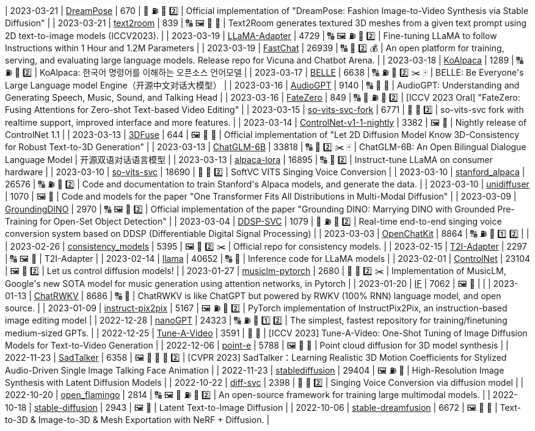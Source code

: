 | 2023-03-21 | [DreamPose](https://github.com/johannakarras/DreamPose) | 670 | 🎥 ⛽ 🚌 2️⃣  | Official implementation of "DreamPose: Fashion Image-to-Video Synthesis via Stable Diffusion" |
| 2023-03-21 | [text2room](https://github.com/lukasHoel/text2room) | 839 | 🔠 🖼️ 🚌 🧊  | Text2Room generates textured 3D meshes from a given text prompt using 2D text-to-image models (ICCV2023). |
| 2023-03-19 | [LLaMA-Adapter](https://github.com/OpenGVLab/LLaMA-Adapter) | 4729 | 🔠 🖼️ ⛽ 🚌 2️⃣  | Fine-tuning LLaMA to follow Instructions within 1 Hour and 1.2M Parameters |
| 2023-03-19 | [FastChat](https://github.com/lm-sys/FastChat) | 26939 | 🔠 🚌 2️⃣ 💰  | An open platform for training, serving, and evaluating large language models. Release repo for Vicuna and Chatbot Arena. |
| 2023-03-18 | [KoAlpaca](https://github.com/Beomi/KoAlpaca) | 1289 | 🔠 ⛽ 🚌 2️⃣  | KoAlpaca: 한국어 명령어를 이해하는 오픈소스 언어모델 |
| 2023-03-17 | [BELLE](https://github.com/LianjiaTech/BELLE) | 6638 | 🔠 ⛽ 🚌 2️⃣ ✂️ 🀄  | BELLE: Be Everyone's Large Language model Engine（开源中文对话大模型） |
| 2023-03-16 | [AudioGPT](https://github.com/AIGC-Audio/AudioGPT) | 9140 | 🔠 🎵 🚌  | AudioGPT: Understanding and Generating Speech, Music, Sound, and Talking Head |
| 2023-03-16 | [FateZero](https://github.com/ChenyangQiQi/FateZero) | 849 | 🔠 🎥 ⛽ 🚌 2️⃣  | [ICCV 2023 Oral] "FateZero: Fusing Attentions for Zero-shot Text-based Video Editing" |
| 2023-03-15 | [so-vits-svc-fork](https://github.com/voicepaw/so-vits-svc-fork) | 6771 | 🎵 🚌 2️⃣  | so-vits-svc fork with realtime support, improved interface and more features. |
| 2023-03-14 | [ControlNet-v1-1-nightly](https://github.com/lllyasviel/ControlNet-v1-1-nightly) | 3382 | 🖼️ 🚌  | Nightly release of ControlNet 1.1 |
| 2023-03-13 | [3DFuse](https://github.com/KU-CVLAB/3DFuse) | 644 | 🖼️ 🚌 🧊  | Official implementation of "Let 2D Diffusion Model Know 3D-Consistency for Robust Text-to-3D Generation" |
| 2023-03-13 | [ChatGLM-6B](https://github.com/THUDM/ChatGLM-6B) | 33818 | 🔠 🚌 2️⃣ ✂️ 🀄  | ChatGLM-6B: An Open Bilingual Dialogue Language Model \| 开源双语对话语言模型 |
| 2023-03-13 | [alpaca-lora](https://github.com/tloen/alpaca-lora) | 16895 | 🔠 🚌 2️⃣  | Instruct-tune LLaMA on consumer hardware |
| 2023-03-10 | [so-vits-svc](https://github.com/svc-develop-team/so-vits-svc) | 18690 | 🎵 🚌 2️⃣  | SoftVC VITS Singing Voice Conversion |
| 2023-03-10 | [stanford_alpaca](https://github.com/tatsu-lab/stanford_alpaca) | 26576 | 🔠 ⛽ 🚌 2️⃣  | Code and documentation to train Stanford's Alpaca models, and generate the data. |
| 2023-03-10 | [unidiffuser](https://github.com/thu-ml/unidiffuser) | 1070 | 🖼️ 🚌  | Code and models for the paper "One Transformer Fits All Distributions in Multi-Modal Diffusion" |
| 2023-03-09 | [GroundingDINO](https://github.com/IDEA-Research/GroundingDINO) | 2970 | 🔠 🖼️ 🚌 2️⃣  | Official implementation of the paper "Grounding DINO: Marrying DINO with Grounded Pre-Training for Open-Set Object Detection" |
| 2023-03-04 | [DDSP-SVC](https://github.com/yxlllc/DDSP-SVC) | 1079 | 🎵 ⛽ 🚌 2️⃣  | Real-time end-to-end singing voice conversion system based on DDSP (Differentiable Digital Signal Processing) |
| 2023-03-03 | [OpenChatKit](https://github.com/togethercomputer/OpenChatKit) | 8864 | 🔠 ⛽ 🚌 1️⃣ 2️⃣  |  |
| 2023-02-26 | [consistency_models](https://github.com/openai/consistency_models) | 5395 | 🖼️ 🚌 2️⃣ ✂️  | Official repo for consistency models. |
| 2023-02-15 | [T2I-Adapter](https://github.com/TencentARC/T2I-Adapter) | 2297 | 🔠 🖼️ 🚌  | T2I-Adapter |
| 2023-02-14 | [llama](https://github.com/facebookresearch/llama) | 40652 | 🔠 🚌  | Inference code for LLaMA models |
| 2023-02-01 | [ControlNet](https://github.com/lllyasviel/ControlNet) | 23104 | 🖼️ 🚌 2️⃣  | Let us control diffusion models! |
| 2023-01-27 | [musiclm-pytorch](https://github.com/lucidrains/musiclm-pytorch) | 2680 | 🎵 🚌 2️⃣ ✂️  | Implementation of MusicLM, Google's new SOTA model for music generation using attention networks, in Pytorch |
| 2023-01-20 | [IF](https://github.com/deep-floyd/IF) | 7062 | 🖼️ 🚌  |  |
| 2023-01-13 | [ChatRWKV](https://github.com/BlinkDL/ChatRWKV) | 8686 | 🔠 🚌  | ChatRWKV is like ChatGPT but powered by RWKV (100% RNN) language model, and open source. |
| 2023-01-09 | [instruct-pix2pix](https://github.com/timothybrooks/instruct-pix2pix) | 5167 | 🖼️ ⛽ 🚌 2️⃣  | PyTorch implementation of InstructPix2Pix, an instruction-based image editing model |
| 2022-12-28 | [nanoGPT](https://github.com/karpathy/nanoGPT) | 24323 | 🔠 ⛽ 🚌 1️⃣ 2️⃣  | The simplest, fastest repository for training/finetuning medium-sized GPTs. |
| 2022-12-25 | [Tune-A-Video](https://github.com/showlab/Tune-A-Video) | 3591 | 🎥 🚌  | [ICCV 2023] Tune-A-Video: One-Shot Tuning of Image Diffusion Models for Text-to-Video Generation |
| 2022-12-06 | [point-e](https://github.com/openai/point-e) | 5788 | 🖼️ 🚌 🧊  | Point cloud diffusion for 3D model synthesis |
| 2022-11-23 | [SadTalker](https://github.com/OpenTalker/SadTalker) | 6358 | 🖼️ 🎵 🎥 🚌 2️⃣  | [CVPR 2023] SadTalker：Learning Realistic 3D Motion Coefficients for Stylized Audio-Driven Single Image Talking Face Animation |
| 2022-11-23 | [stablediffusion](https://github.com/Stability-AI/stablediffusion) | 29404 | 🖼️ ⛽ 🚌  | High-Resolution Image Synthesis with Latent Diffusion Models |
| 2022-10-22 | [diff-svc](https://github.com/prophesier/diff-svc) | 2398 | 🎵 🚌 2️⃣  | Singing Voice Conversion via diffusion model |
| 2022-10-20 | [open_flamingo](https://github.com/mlfoundations/open_flamingo) | 2814 | 🔠 🖼️ 🎥 ⛽ 🚌 2️⃣  | An open-source framework for training large multimodal models. |
| 2022-10-18 | [stable-diffusion](https://github.com/runwayml/stable-diffusion) | 2943 | 🖼️ 🚌  | Latent Text-to-Image Diffusion |
| 2022-10-06 | [stable-dreamfusion](https://github.com/ashawkey/stable-dreamfusion) | 6672 | 🖼️ 🚌 🧊  | Text-to-3D & Image-to-3D & Mesh Exportation with NeRF + Diffusion. |